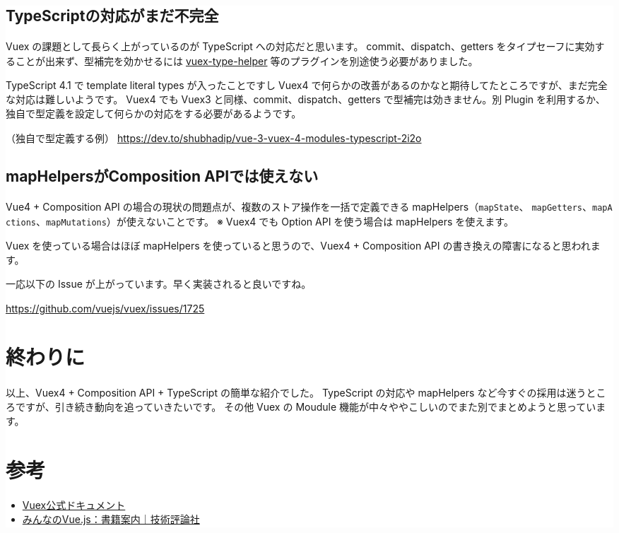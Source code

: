 ## TypeScriptの対応がまだ不完全

Vuex の課題として長らく上がっているのが TypeScript への対応だと思います。
commit、dispatch、getters をタイプセーフに実効することが出来ず、型補完を効かせるには [vuex-type-helper](https://github.com/ktsn/vuex-type-helper) 等のプラグインを別途使う必要がありました。

TypeScript 4.1 で template literal types が入ったことですし Vuex4 で何らかの改善があるのかなと期待してたところですが、まだ完全な対応は難しいようです。
Vuex4 でも Vuex3 と同様、commit、dispatch、getters で型補完は効きません。別 Plugin を利用するか、独自で型定義を設定して何らかの対応をする必要があるようです。

（独自で型定義する例）
https://dev.to/shubhadip/vue-3-vuex-4-modules-typescript-2i2o

## mapHelpersがComposition APIでは使えない
Vue4 + Composition API の場合の現状の問題点が、複数のストア操作を一括で定義できる mapHelpers（`mapState`、 `mapGetters`、`mapActions`、`mapMutations`）が使えないことです。
※ Vuex4 でも Option API を使う場合は mapHelpers を使えます。

Vuex を使っている場合はほぼ mapHelpers を使っていると思うので、Vuex4 + Composition API の書き換えの障害になると思われます。

一応以下の Issue が上がっています。早く実装されると良いですね。

https://github.com/vuejs/vuex/issues/1725

# 終わりに

以上、Vuex4 + Composition API + TypeScript の簡単な紹介でした。
TypeScript の対応や mapHelpers など今すぐの採用は迷うところですが、引き続き動向を追っていきたいです。
その他 Vuex の Moudule 機能が中々ややこしいのでまた別でまとめようと思っています。

# 参考

- [Vuex公式ドキュメント](https://next.vuex.vuejs.org/)
- [みんなのVue.js：書籍案内｜技術評論社](https://gihyo.jp/book/2021/978-4-297-11902-7)